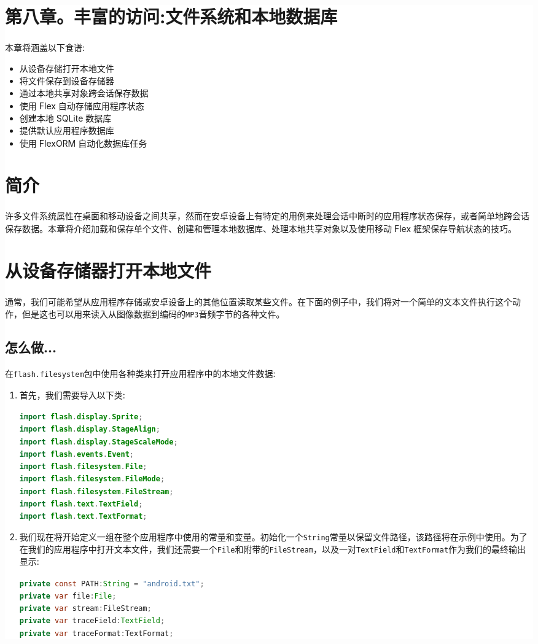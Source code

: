 # 第八章。丰富的访问:文件系统和本地数据库

本章将涵盖以下食谱:

*   从设备存储打开本地文件
*   将文件保存到设备存储器
*   通过本地共享对象跨会话保存数据
*   使用 Flex 自动存储应用程序状态
*   创建本地 SQLite 数据库
*   提供默认应用程序数据库
*   使用 FlexORM 自动化数据库任务

# 简介

许多文件系统属性在桌面和移动设备之间共享，然而在安卓设备上有特定的用例来处理会话中断时的应用程序状态保存，或者简单地跨会话保存数据。本章将介绍加载和保存单个文件、创建和管理本地数据库、处理本地共享对象以及使用移动 Flex 框架保存导航状态的技巧。

# 从设备存储器打开本地文件

通常，我们可能希望从应用程序存储或安卓设备上的其他位置读取某些文件。在下面的例子中，我们将对一个简单的文本文件执行这个动作，但是这也可以用来读入从图像数据到编码的`MP3`音频字节的各种文件。

## 怎么做...

在`flash.filesystem`包中使用各种类来打开应用程序中的本地文件数据:

1.  首先，我们需要导入以下类:

    ```java
    import flash.display.Sprite;
    import flash.display.StageAlign;
    import flash.display.StageScaleMode;
    import flash.events.Event;
    import flash.filesystem.File;
    import flash.filesystem.FileMode;
    import flash.filesystem.FileStream;
    import flash.text.TextField;
    import flash.text.TextFormat;

    ```

2.  我们现在将开始定义一组在整个应用程序中使用的常量和变量。初始化一个`String`常量以保留文件路径，该路径将在示例中使用。为了在我们的应用程序中打开文本文件，我们还需要一个`File`和附带的`FileStream`，以及一对`TextField`和`TextFormat`作为我们的最终输出显示:

    ```java
    private const PATH:String = "android.txt";
    private var file:File;
    private var stream:FileStream;
    private var traceField:TextField;
    private var traceFormat:TextFormat;

    ```
